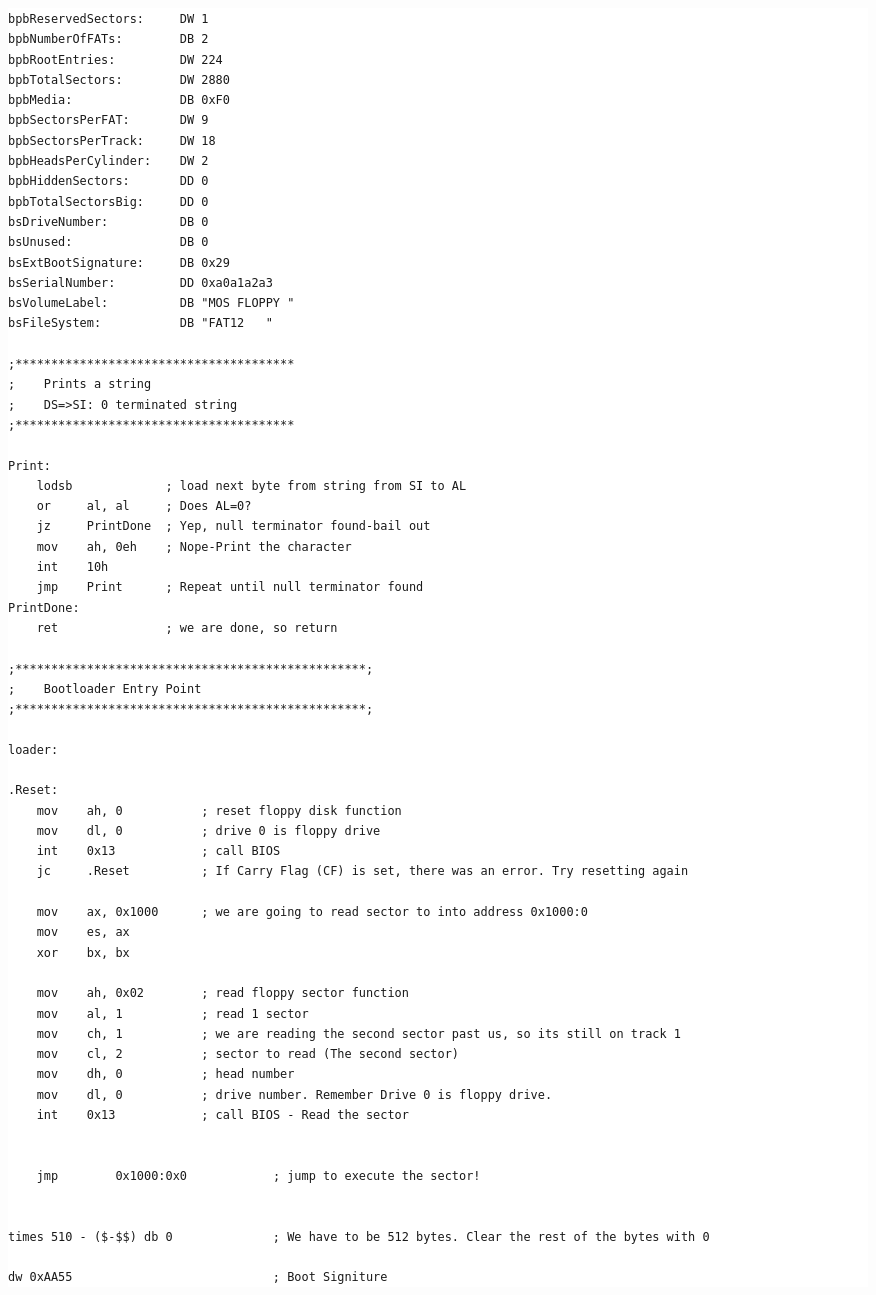 ```armasm
bpbReservedSectors:     DW 1
bpbNumberOfFATs:        DB 2
bpbRootEntries:         DW 224
bpbTotalSectors:        DW 2880
bpbMedia:               DB 0xF0
bpbSectorsPerFAT:       DW 9
bpbSectorsPerTrack:     DW 18
bpbHeadsPerCylinder:    DW 2
bpbHiddenSectors:       DD 0
bpbTotalSectorsBig:     DD 0
bsDriveNumber:          DB 0
bsUnused:               DB 0
bsExtBootSignature:     DB 0x29
bsSerialNumber:         DD 0xa0a1a2a3
bsVolumeLabel:          DB "MOS FLOPPY "
bsFileSystem:           DB "FAT12   "

;***************************************
;    Prints a string
;    DS=>SI: 0 terminated string
;***************************************

Print:
    lodsb             ; load next byte from string from SI to AL
    or     al, al     ; Does AL=0?
    jz     PrintDone  ; Yep, null terminator found-bail out
    mov    ah, 0eh    ; Nope-Print the character
    int    10h
    jmp    Print      ; Repeat until null terminator found
PrintDone:
    ret               ; we are done, so return

;*************************************************;
;    Bootloader Entry Point
;*************************************************;

loader:

.Reset:
    mov    ah, 0           ; reset floppy disk function
    mov    dl, 0           ; drive 0 is floppy drive
    int    0x13            ; call BIOS
    jc     .Reset          ; If Carry Flag (CF) is set, there was an error. Try resetting again

    mov    ax, 0x1000      ; we are going to read sector to into address 0x1000:0
    mov    es, ax
    xor    bx, bx

    mov    ah, 0x02        ; read floppy sector function
    mov    al, 1           ; read 1 sector
    mov    ch, 1           ; we are reading the second sector past us, so its still on track 1
    mov    cl, 2           ; sector to read (The second sector)
    mov    dh, 0           ; head number
    mov    dl, 0           ; drive number. Remember Drive 0 is floppy drive.
    int    0x13            ; call BIOS - Read the sector


    jmp        0x1000:0x0            ; jump to execute the sector!


times 510 - ($-$$) db 0              ; We have to be 512 bytes. Clear the rest of the bytes with 0

dw 0xAA55                            ; Boot Signiture
```